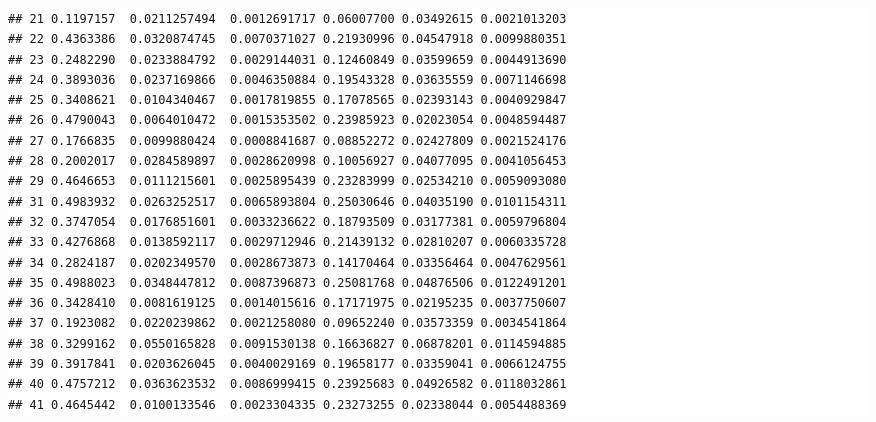     ## 21 0.1197157  0.0211257494  0.0012691717 0.06007700 0.03492615 0.0021013203
    ## 22 0.4363386  0.0320874745  0.0070371027 0.21930996 0.04547918 0.0099880351
    ## 23 0.2482290  0.0233884792  0.0029144031 0.12460849 0.03599659 0.0044913690
    ## 24 0.3893036  0.0237169866  0.0046350884 0.19543328 0.03635559 0.0071146698
    ## 25 0.3408621  0.0104340467  0.0017819855 0.17078565 0.02393143 0.0040929847
    ## 26 0.4790043  0.0064010472  0.0015353502 0.23985923 0.02023054 0.0048594487
    ## 27 0.1766835  0.0099880424  0.0008841687 0.08852272 0.02427809 0.0021524176
    ## 28 0.2002017  0.0284589897  0.0028620998 0.10056927 0.04077095 0.0041056453
    ## 29 0.4646653  0.0111215601  0.0025895439 0.23283999 0.02534210 0.0059093080
    ## 31 0.4983932  0.0263252517  0.0065893804 0.25030646 0.04035190 0.0101154311
    ## 32 0.3747054  0.0176851601  0.0033236622 0.18793509 0.03177381 0.0059796804
    ## 33 0.4276868  0.0138592117  0.0029712946 0.21439132 0.02810207 0.0060335728
    ## 34 0.2824187  0.0202349570  0.0028673873 0.14170464 0.03356464 0.0047629561
    ## 35 0.4988023  0.0348447812  0.0087396873 0.25081768 0.04876506 0.0122491201
    ## 36 0.3428410  0.0081619125  0.0014015616 0.17171975 0.02195235 0.0037750607
    ## 37 0.1923082  0.0220239862  0.0021258080 0.09652240 0.03573359 0.0034541864
    ## 38 0.3299162  0.0550165828  0.0091530138 0.16636827 0.06878201 0.0114594885
    ## 39 0.3917841  0.0203626045  0.0040029169 0.19658177 0.03359041 0.0066124755
    ## 40 0.4757212  0.0363623532  0.0086999415 0.23925683 0.04926582 0.0118032861
    ## 41 0.4645442  0.0100133546  0.0023304335 0.23273255 0.02338044 0.0054488369